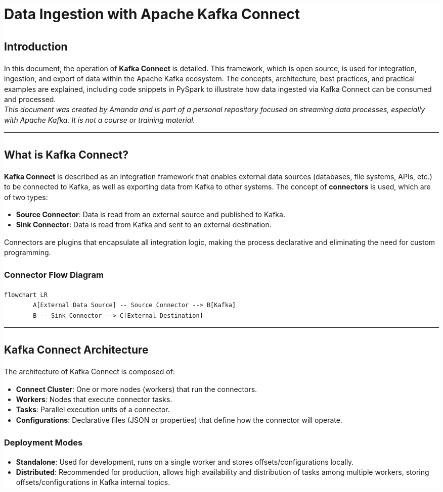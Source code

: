 # Data Ingestion with Apache Kafka Connect

## Introduction

In this document, the operation of **Kafka Connect** is detailed. This framework, which is open source, is used for integration, ingestion, and export of data within the Apache Kafka ecosystem. The concepts, architecture, best practices, and practical examples are explained, including code snippets in PySpark to illustrate how data ingested via Kafka Connect can be consumed and processed.  
*This document was created by Amanda and is part of a personal repository focused on streaming data processes, especially with Apache Kafka. It is not a course or training material.*

---

## What is Kafka Connect?

**Kafka Connect** is described as an integration framework that enables external data sources (databases, file systems, APIs, etc.) to be connected to Kafka, as well as exporting data from Kafka to other systems. The concept of **connectors** is used, which are of two types:

- **Source Connector**: Data is read from an external source and published to Kafka.
- **Sink Connector**: Data is read from Kafka and sent to an external destination.

Connectors are plugins that encapsulate all integration logic, making the process declarative and eliminating the need for custom programming.

### Connector Flow Diagram

```mermaid
flowchart LR
        A[External Data Source] -- Source Connector --> B[Kafka]
        B -- Sink Connector --> C[External Destination]
```

---

## Kafka Connect Architecture

The architecture of Kafka Connect is composed of:

- **Connect Cluster**: One or more nodes (workers) that run the connectors.
- **Workers**: Nodes that execute connector tasks.
- **Tasks**: Parallel execution units of a connector.
- **Configurations**: Declarative files (JSON or properties) that define how the connector will operate.

### Deployment Modes

- **Standalone**: Used for development, runs on a single worker and stores offsets/configurations locally.
- **Distributed**: Recommended for production, allows high availability and distribution of tasks among multiple workers, storing offsets/configurations in Kafka internal topics.
